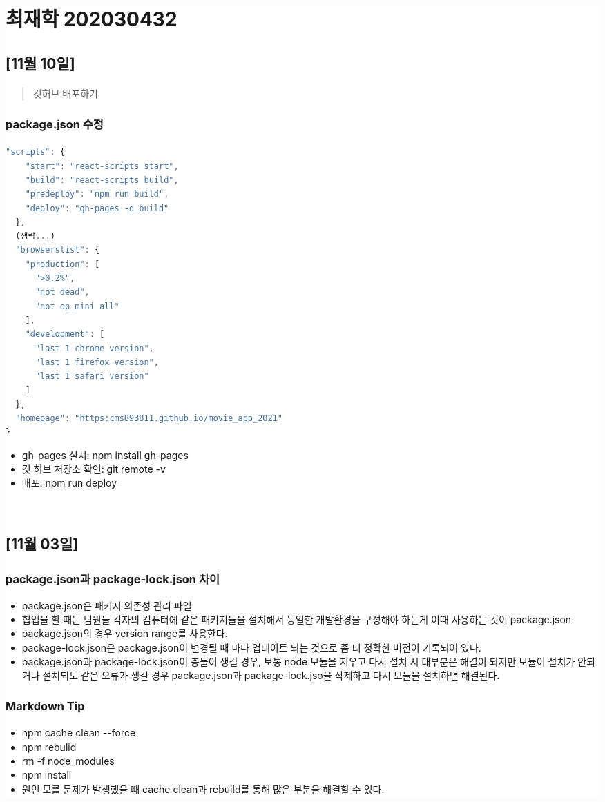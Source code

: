 # 최재학 202030432
## [11월 10일]
> 깃허브 배포하기
### package.json 수정
```js
"scripts": {
    "start": "react-scripts start",
    "build": "react-scripts build",
    "predeploy": "npm run build",
    "deploy": "gh-pages -d build"
  },
  (생략...)
  "browserslist": {
    "production": [
      ">0.2%",
      "not dead",
      "not op_mini all"
    ],
    "development": [
      "last 1 chrome version",
      "last 1 firefox version",
      "last 1 safari version"
    ]
  },
  "homepage": "https:cms893811.github.io/movie_app_2021"
}
```

- gh-pages 설치: npm install gh-pages
- 깃 허브 저장소 확인: git remote -v
- 배포: npm run deploy
<br>

## [11월 03일]
> 
### package.json과 package-lock.json 차이
- package.json은 패키지 의존성 관리 파일
- 협업을 할 때는 팀원들 각자의 컴퓨터에 같은 패키지들을 설치해서 동일한 개발환경을 구성해야 하는게 이때 사용하는 것이 package.json
- package.json의 경우 version range를 사용한다.
- package-lock.json은 package.json이 변경될 때 마다 업데이트 되는 것으로 좀 더 정확한 버전이 기록되어 있다.
- package.json과 package-lock.json이 충돌이 생길 경우, 보통 node 모듈을 지우고 다시 설치 시 대부분은 해결이 되지만 모듈이 설치가 안되거나
  설치되도 같은 오류가 생길 경우 package.json과 package-lock.jso을 삭제하고 다시 모듈을 설치하면 해결된다.

### Markdown Tip
- npm cache clean --force
- npm rebulid
- rm -f node_modules
- npm install
- 원인 모를 문제가 발생했을 때 cache clean과 rebuild를 통해 많은 부분을 해결할 수 있다.
